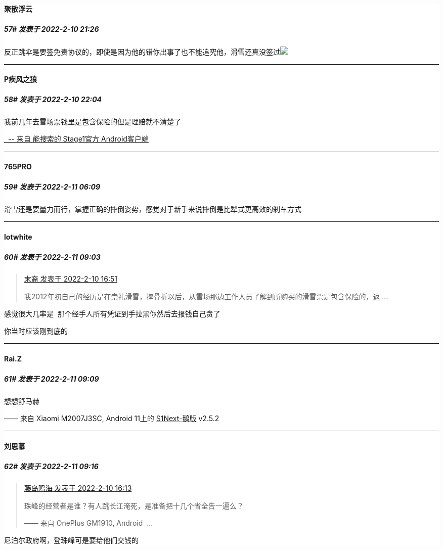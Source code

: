 ####  聚散浮云  
##### 57#       发表于 2022-2-10 21:26

反正跳伞是要签免责协议的，即使是因为他的错你出事了也不能追究他，滑雪还真没签过<img src="https://static.saraba1st.com/image/smiley/face2017/001.png" referrerpolicy="no-referrer">

*****

####  P疾风之狼  
##### 58#       发表于 2022-2-10 22:04

我前几年去雪场票钱里是包含保险的但是理赔就不清楚了

[  -- 来自 能搜索的 Stage1官方 Android客户端](https://www.coolapk.com/apk/140634)

*****

####  765PRO  
##### 59#       发表于 2022-2-11 06:09

滑雪还是要量力而行，掌握正确的摔倒姿势，感觉对于新手来说摔倒是比犁式更高效的刹车方式

*****

####  lotwhite  
##### 60#       发表于 2022-2-11 09:03

<blockquote><a href="httphttps://bbs.saraba1st.com/2b/forum.php?mod=redirect&amp;goto=findpost&amp;pid=54624625&amp;ptid=2051774" target="_blank">末裔 发表于 2022-2-10 16:51</a>

我2012年初自己的经历是在崇礼滑雪，摔骨折以后，从雪场那边工作人员了解到所购买的滑雪票是包含保险的，返 ...</blockquote>
感觉很大几率是  那个经手人所有凭证到手拉黑你然后去报钱自己贪了

你当时应该刚到底的



*****

####  Rai.Z  
##### 61#       发表于 2022-2-11 09:09

想想舒马赫

—— 来自 Xiaomi M2007J3SC, Android 11上的 [S1Next-鹅版](https://github.com/ykrank/S1-Next/releases) v2.5.2

*****

####  刘思慕  
##### 62#       发表于 2022-2-11 09:16

<blockquote><a href="httphttps://bbs.saraba1st.com/2b/forum.php?mod=redirect&amp;goto=findpost&amp;pid=54623951&amp;ptid=2051774" target="_blank">藤岛鸣海 发表于 2022-2-10 16:13</a>

珠峰的经营者是谁？有人跳长江淹死，是准备把十几个省全告一遍么？

—— 来自 OnePlus GM1910, Android  ...</blockquote>
尼泊尔政府啊，登珠峰可是要给他们交钱的
